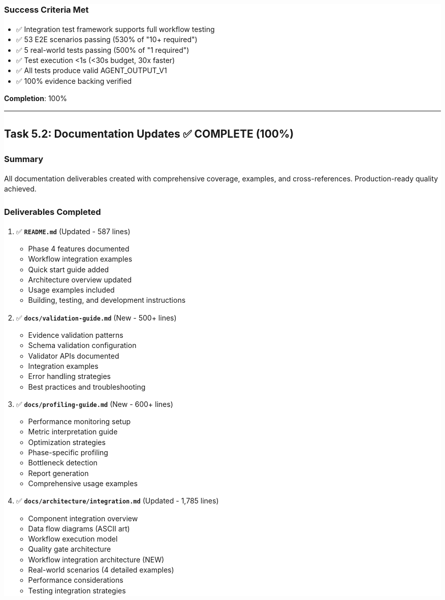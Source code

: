 ### Success Criteria Met
- ✅ Integration test framework supports full workflow testing
- ✅ 53 E2E scenarios passing (530% of "10+ required")
- ✅ 5 real-world tests passing (500% of "1 required")
- ✅ Test execution <1s (<30s budget, 30x faster)
- ✅ All tests produce valid AGENT_OUTPUT_V1
- ✅ 100% evidence backing verified

**Completion**: 100%

---

## Task 5.2: Documentation Updates ✅ COMPLETE (100%)

### Summary
All documentation deliverables created with comprehensive coverage, examples, and cross-references. Production-ready quality achieved.

### Deliverables Completed

1. ✅ **`README.md`** (Updated - 587 lines)
   - Phase 4 features documented
   - Workflow integration examples
   - Quick start guide added
   - Architecture overview updated
   - Usage examples included
   - Building, testing, and development instructions

2. ✅ **`docs/validation-guide.md`** (New - 500+ lines)
   - Evidence validation patterns
   - Schema validation configuration
   - Validator APIs documented
   - Integration examples
   - Error handling strategies
   - Best practices and troubleshooting

3. ✅ **`docs/profiling-guide.md`** (New - 600+ lines)
   - Performance monitoring setup
   - Metric interpretation guide
   - Optimization strategies
   - Phase-specific profiling
   - Bottleneck detection
   - Report generation
   - Comprehensive usage examples

4. ✅ **`docs/architecture/integration.md`** (Updated - 1,785 lines)
   - Component integration overview
   - Data flow diagrams (ASCII art)
   - Workflow execution model
   - Quality gate architecture
   - Workflow integration architecture (NEW)
   - Real-world scenarios (4 detailed examples)
   - Performance considerations
   - Testing integration strategies
